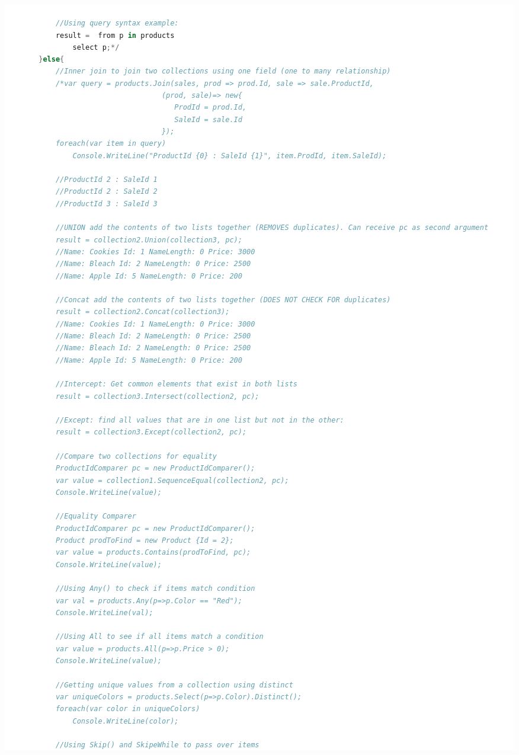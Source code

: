 ```c#
					  
			//Using query syntax example:
			result =  from p in products
				select p;*/
		}else{
			//Inner join to join two collections using one field (one to many relationship)
			/*var query = products.Join(sales, prod => prod.Id, sale => sale.ProductId,
									 (prod, sale)=> new{
									 	ProdId = prod.Id,
										SaleId = sale.Id
									 });
			foreach(var item in query)
				Console.WriteLine("ProductId {0} : SaleId {1}", item.ProdId, item.SaleId);
			
			//ProductId 2 : SaleId 1
			//ProductId 2 : SaleId 2
			//ProductId 3 : SaleId 3
			
			//UNION add the contents of two lists together (REMOVES duplicates). Can receive pc as second argument
			result = collection2.Union(collection3, pc);
			//Name: Cookies Id: 1 NameLength: 0 Price: 3000
			//Name: Bleach Id: 2 NameLength: 0 Price: 2500
			//Name: Apple Id: 5 NameLength: 0 Price: 200
			
			//Concat add the contents of two lists together (DOES NOT CHECK FOR duplicates)
			result = collection2.Concat(collection3);
			//Name: Cookies Id: 1 NameLength: 0 Price: 3000
			//Name: Bleach Id: 2 NameLength: 0 Price: 2500
			//Name: Bleach Id: 2 NameLength: 0 Price: 2500
			//Name: Apple Id: 5 NameLength: 0 Price: 200

			//Intercept: Get common elements that exist in both lists
			result = collection3.Intersect(collection2, pc);
			
			//Except: find all values that are in one list but not in the other:
			result = collection3.Except(collection2, pc);
			
			//Compare two collections for equality
			ProductIdComparer pc = new ProductIdComparer();
			var value = collection1.SequenceEqual(collection2, pc);
			Console.WriteLine(value);
			
			//Equality Comparer
			ProductIdComparer pc = new ProductIdComparer();
			Product prodToFind = new Product {Id = 2};
			var value = products.Contains(prodToFind, pc);
			Console.WriteLine(value);
			
			//Using Any() to check if items match condition
			var val = products.Any(p=>p.Color == "Red");
			Console.WriteLine(val);
			
			//Using All to see if all items match a condition
			var value = products.All(p=>p.Price > 0);
			Console.WriteLine(value);
			
			//Getting unique values from a collection using distinct
			var uniqueColors = products.Select(p=>p.Color).Distinct();			
			foreach(var color in uniqueColors)
				Console.WriteLine(color);
				
			//Using Skip() and SkipeWhile to pass over items
```